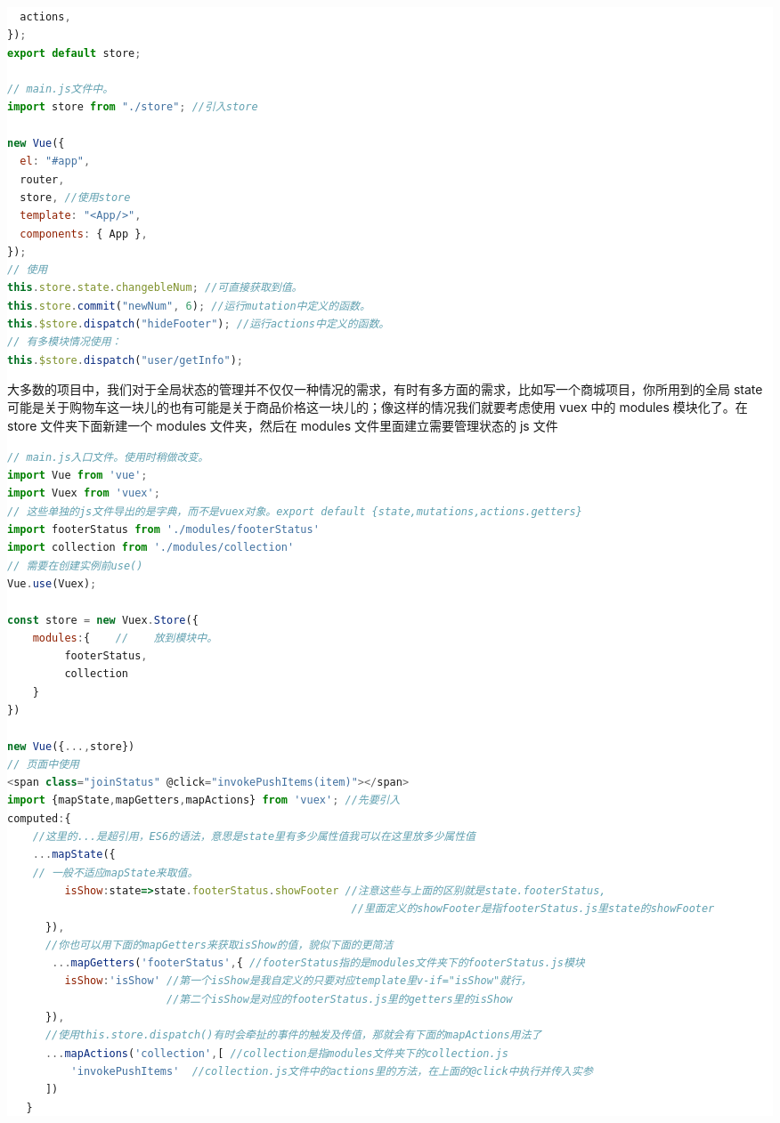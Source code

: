 ```js
  actions,
});
export default store;

// main.js文件中。
import store from "./store"; //引入store

new Vue({
  el: "#app",
  router,
  store, //使用store
  template: "<App/>",
  components: { App },
});
// 使用
this.store.state.changebleNum; //可直接获取到值。
this.store.commit("newNum", 6); //运行mutation中定义的函数。
this.$store.dispatch("hideFooter"); //运行actions中定义的函数。
// 有多模块情况使用：
this.$store.dispatch("user/getInfo");
```

大多数的项目中，我们对于全局状态的管理并不仅仅一种情况的需求，有时有多方面的需求，比如写一个商城项目，你所用到的全局 state 可能是关于购物车这一块儿的也有可能是关于商品价格这一块儿的；像这样的情况我们就要考虑使用 vuex 中的 modules 模块化了。在 store 文件夹下面新建一个 modules 文件夹，然后在 modules 文件里面建立需要管理状态的 js 文件

```js
// main.js入口文件。使用时稍做改变。
import Vue from 'vue';
import Vuex from 'vuex';
// 这些单独的js文件导出的是字典，而不是vuex对象。export default {state,mutations,actions.getters}
import footerStatus from './modules/footerStatus'
import collection from './modules/collection'
// 需要在创建实例前use()
Vue.use(Vuex);

const store = new Vuex.Store({
    modules:{    //    放到模块中。
         footerStatus,
         collection
    }
})

new Vue({...,store})
// 页面中使用
<span class="joinStatus" @click="invokePushItems(item)"></span>
import {mapState,mapGetters,mapActions} from 'vuex'; //先要引入
computed:{
    //这里的...是超引用，ES6的语法，意思是state里有多少属性值我可以在这里放多少属性值
    ...mapState({
    // 一般不适应mapState来取值。
         isShow:state=>state.footerStatus.showFooter //注意这些与上面的区别就是state.footerStatus,
                                                      //里面定义的showFooter是指footerStatus.js里state的showFooter
      }),
      //你也可以用下面的mapGetters来获取isShow的值，貌似下面的更简洁
       ...mapGetters('footerStatus',{ //footerStatus指的是modules文件夹下的footerStatus.js模块
         isShow:'isShow' //第一个isShow是我自定义的只要对应template里v-if="isShow"就行，
                         //第二个isShow是对应的footerStatus.js里的getters里的isShow
      }),
      //使用this.store.dispatch()有时会牵扯的事件的触发及传值，那就会有下面的mapActions用法了
      ...mapActions('collection',[ //collection是指modules文件夹下的collection.js
          'invokePushItems'  //collection.js文件中的actions里的方法，在上面的@click中执行并传入实参
      ])
   }
```